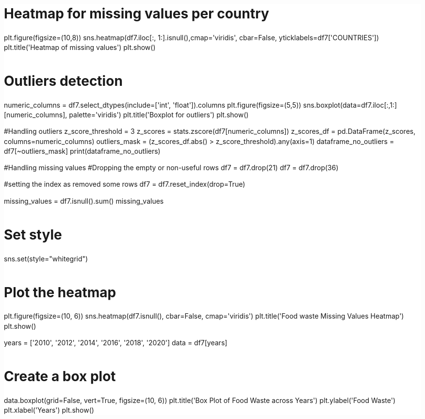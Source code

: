 # Heatmap for missing values per country
plt.figure(figsize=(10,8))
sns.heatmap(df7.iloc[:, 1:].isnull(),cmap='viridis', cbar=False, yticklabels=df7['COUNTRIES'])
plt.title('Heatmap of missing values')
plt.show()

# Outliers detection
numeric_columns = df7.select_dtypes(include=['int', 'float']).columns
plt.figure(figsize=(5,5))
sns.boxplot(data=df7.iloc[:,1:][numeric_columns], palette='viridis')
plt.title('Boxplot for outliers')
plt.show()

#Handling outliers
z_score_threshold = 3
z_scores = stats.zscore(df7[numeric_columns])
z_scores_df = pd.DataFrame(z_scores, columns=numeric_columns)
outliers_mask = (z_scores_df.abs() > z_score_threshold).any(axis=1)
dataframe_no_outliers = df7[~outliers_mask]
print(dataframe_no_outliers)

#Handling missing values
#Dropping the empty or non-useful rows
df7 = df7.drop(21)
df7 = df7.drop(36)

#setting the index as removed some rows
df7 = df7.reset_index(drop=True)

missing_values = df7.isnull().sum()
missing_values

# Set style
sns.set(style="whitegrid")

# Plot the heatmap
plt.figure(figsize=(10, 6))
sns.heatmap(df7.isnull(), cbar=False, cmap='viridis')
plt.title('Food waste Missing Values Heatmap')
plt.show()

years = ['2010', '2012', '2014', '2016', '2018', '2020']
data = df7[years]

# Create a box plot
data.boxplot(grid=False, vert=True, figsize=(10, 6))
plt.title('Box Plot of Food Waste across Years')
plt.ylabel('Food Waste')
plt.xlabel('Years')
plt.show()
